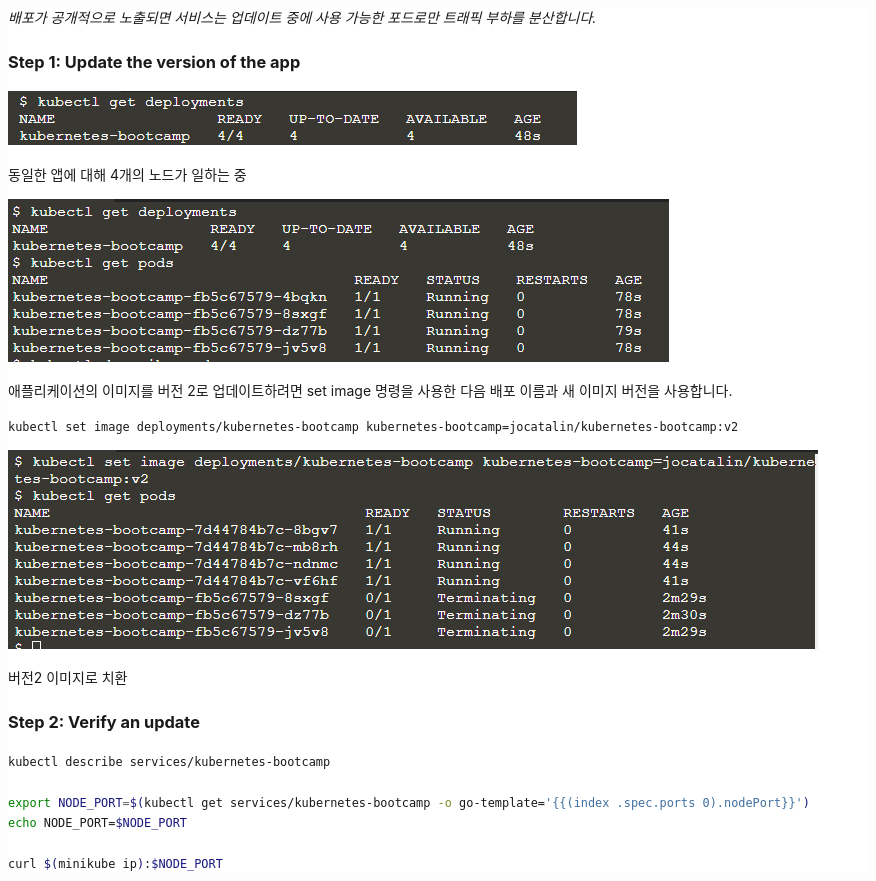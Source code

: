*배포가 공개적으로 노출되면 서비스는 업데이트 중에 사용 가능한 포드로만 트래픽 부하를 분산합니다.*

### ****Step 1: Update the version of the app****

![동일한 앱에 대해 4개의 노드가 일하는 중](kubernetes-basic%20bbe56a8df0f143769badd1644166e912/Untitled%2019.png)

동일한 앱에 대해 4개의 노드가 일하는 중

![Untitled](kubernetes-basic%20bbe56a8df0f143769badd1644166e912/Untitled%2020.png)

애플리케이션의 이미지를 버전 2로 업데이트하려면 set image 명령을 사용한 다음 배포 이름과 새 이미지 버전을 사용합니다.

```bash
kubectl set image deployments/kubernetes-bootcamp kubernetes-bootcamp=jocatalin/kubernetes-bootcamp:v2
```

![버전2 이미지로 치환](kubernetes-basic%20bbe56a8df0f143769badd1644166e912/Untitled%2021.png)

버전2 이미지로 치환

### ****Step 2: Verify an update****

```bash
kubectl describe services/kubernetes-bootcamp

export NODE_PORT=$(kubectl get services/kubernetes-bootcamp -o go-template='{{(index .spec.ports 0).nodePort}}')
echo NODE_PORT=$NODE_PORT

curl $(minikube ip):$NODE_PORT

```
